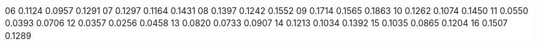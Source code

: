   <tr>
   <td style="text-align:left;"> 06 </td>
   <td style="text-align:right;"> 0.1124 </td>
   <td style="text-align:right;"> 0.0957 </td>
   <td style="text-align:right;"> 0.1291 </td>
  </tr>
  <tr>
   <td style="text-align:left;"> 07 </td>
   <td style="text-align:right;"> 0.1297 </td>
   <td style="text-align:right;"> 0.1164 </td>
   <td style="text-align:right;"> 0.1431 </td>
  </tr>
  <tr>
   <td style="text-align:left;"> 08 </td>
   <td style="text-align:right;"> 0.1397 </td>
   <td style="text-align:right;"> 0.1242 </td>
   <td style="text-align:right;"> 0.1552 </td>
  </tr>
  <tr>
   <td style="text-align:left;"> 09 </td>
   <td style="text-align:right;"> 0.1714 </td>
   <td style="text-align:right;"> 0.1565 </td>
   <td style="text-align:right;"> 0.1863 </td>
  </tr>
  <tr>
   <td style="text-align:left;"> 10 </td>
   <td style="text-align:right;"> 0.1262 </td>
   <td style="text-align:right;"> 0.1074 </td>
   <td style="text-align:right;"> 0.1450 </td>
  </tr>
  <tr>
   <td style="text-align:left;"> 11 </td>
   <td style="text-align:right;"> 0.0550 </td>
   <td style="text-align:right;"> 0.0393 </td>
   <td style="text-align:right;"> 0.0706 </td>
  </tr>
  <tr>
   <td style="text-align:left;"> 12 </td>
   <td style="text-align:right;"> 0.0357 </td>
   <td style="text-align:right;"> 0.0256 </td>
   <td style="text-align:right;"> 0.0458 </td>
  </tr>
  <tr>
   <td style="text-align:left;"> 13 </td>
   <td style="text-align:right;"> 0.0820 </td>
   <td style="text-align:right;"> 0.0733 </td>
   <td style="text-align:right;"> 0.0907 </td>
  </tr>
  <tr>
   <td style="text-align:left;"> 14 </td>
   <td style="text-align:right;"> 0.1213 </td>
   <td style="text-align:right;"> 0.1034 </td>
   <td style="text-align:right;"> 0.1392 </td>
  </tr>
  <tr>
   <td style="text-align:left;"> 15 </td>
   <td style="text-align:right;"> 0.1035 </td>
   <td style="text-align:right;"> 0.0865 </td>
   <td style="text-align:right;"> 0.1204 </td>
  </tr>
  <tr>
   <td style="text-align:left;"> 16 </td>
   <td style="text-align:right;"> 0.1507 </td>
   <td style="text-align:right;"> 0.1289 </td>